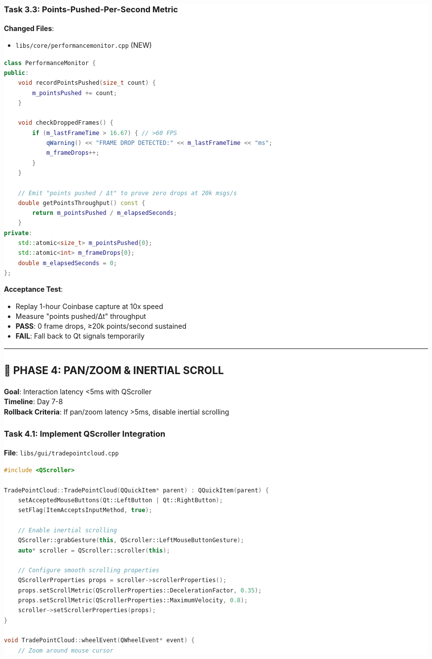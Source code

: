 ### **Task 3.3: Points-Pushed-Per-Second Metric**
**Changed Files**: 
- `libs/core/performancemonitor.cpp` (NEW)

```cpp
class PerformanceMonitor {
public:
    void recordPointsPushed(size_t count) {
        m_pointsPushed += count;
    }
    
    void checkDroppedFrames() {
        if (m_lastFrameTime > 16.67) { // >60 FPS
            qWarning() << "FRAME DROP DETECTED:" << m_lastFrameTime << "ms";
            m_frameDrops++;
        }
    }
    
    // Emit "points pushed / Δt" to prove zero drops at 20k msgs/s
    double getPointsThroughput() const {
        return m_pointsPushed / m_elapsedSeconds;
    }
private:
    std::atomic<size_t> m_pointsPushed{0};
    std::atomic<int> m_frameDrops{0};
    double m_elapsedSeconds = 0;
};
```

**Acceptance Test**: 
- Replay 1-hour Coinbase capture at 10x speed
- Measure "points pushed/Δt" throughput
- **PASS**: 0 frame drops, ≥20k points/second sustained
- **FAIL**: Fall back to Qt signals temporarily

---

## 📍 **PHASE 4: PAN/ZOOM & INERTIAL SCROLL**
**Goal**: Interaction latency <5ms with QScroller  
**Timeline**: Day 7-8  
**Rollback Criteria**: If pan/zoom latency >5ms, disable inertial scrolling  

### **Task 4.1: Implement QScroller Integration**
**File**: `libs/gui/tradepointcloud.cpp`
```cpp
#include <QScroller>

TradePointCloud::TradePointCloud(QQuickItem* parent) : QQuickItem(parent) {
    setAcceptedMouseButtons(Qt::LeftButton | Qt::RightButton);
    setFlag(ItemAcceptsInputMethod, true);
    
    // Enable inertial scrolling
    QScroller::grabGesture(this, QScroller::LeftMouseButtonGesture);
    auto* scroller = QScroller::scroller(this);
    
    // Configure smooth scrolling properties
    QScrollerProperties props = scroller->scrollerProperties();
    props.setScrollMetric(QScrollerProperties::DecelerationFactor, 0.35);
    props.setScrollMetric(QScrollerProperties::MaximumVelocity, 0.8);
    scroller->setScrollerProperties(props);
}

void TradePointCloud::wheelEvent(QWheelEvent* event) {
    // Zoom around mouse cursor
```